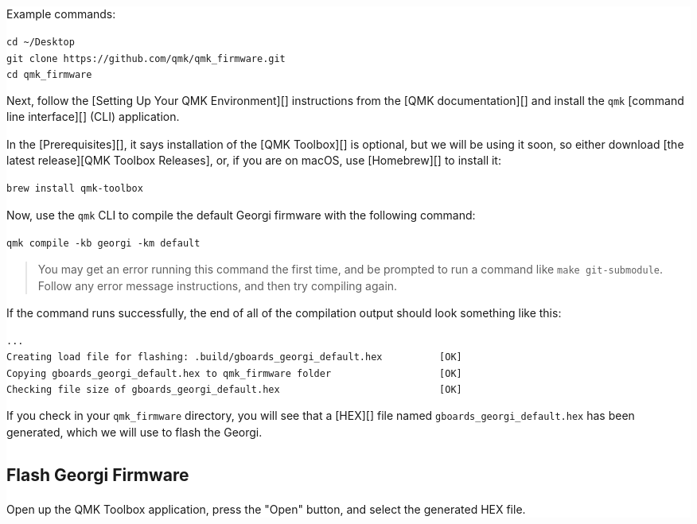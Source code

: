 Example commands:

```console
cd ~/Desktop
git clone https://github.com/qmk/qmk_firmware.git
cd qmk_firmware
```

Next, follow the [Setting Up Your QMK Environment][] instructions from the [QMK
documentation][] and install the `qmk` [command line interface][] (CLI)
application.

In the [Prerequisites][], it says installation of the [QMK Toolbox][] is
optional, but we will be using it soon, so either download [the latest
release][QMK Toolbox Releases], or, if you are on macOS, use [Homebrew][] to
install it:

```console
brew install qmk-toolbox
```

Now, use the `qmk` CLI to compile the default Georgi firmware with the following
command:

```console
qmk compile -kb georgi -km default
```

> You may get an error running this command the first time, and be prompted to
> run a command like `make git-submodule`. Follow any error message
> instructions, and then try compiling again.

If the command runs successfully, the end of all of the compilation output
should look something like this:

```console
...
Creating load file for flashing: .build/gboards_georgi_default.hex          [OK]
Copying gboards_georgi_default.hex to qmk_firmware folder                   [OK]
Checking file size of gboards_georgi_default.hex                            [OK]
```

If you check in your `qmk_firmware` directory, you will see that a
[HEX][] file named `gboards_georgi_default.hex` has been generated, which we
will use to flash the Georgi.

## Flash Georgi Firmware

Open up the QMK Toolbox application, press the "Open" button, and select the
generated HEX file.

<div class="centered-image" style="width: 100%">
  <figure>

[^1]: As of QMK Configurator API v0.1
[bit field]: https://en.wikipedia.org/wiki/Bit_field
[C]: https://en.wikipedia.org/wiki/C_(programming_language)
[`cChord`]: http://docs.gboards.ca/docs/Hacking-Georgi/#cchord
[Chording QWERTY with QMK Combos]: https://www.paulfioravanti.com/blog/chording-qwerty-qmk-combos/
[command line interface]: https://en.wikipedia.org/wiki/Command-line_interface
[Configuring Georgi]: http://docs.gboards.ca/docs/Configuring-Georgi/
[Device Firmware Upgrade]: https://en.wikipedia.org/wiki/USB#Device_Firmware_Upgrade_mechanism
[enumerated type]: https://en.wikipedia.org/wiki/Enumerated_type
[Ergodox EZ]: https://ergodox-ez.com/
[Escape the defaults and Control your keyboard with QMK]: https://www.paulfioravanti.com/blog/escape-defaults-control-keyboard-qmk/
[file manager]: https://en.wikipedia.org/wiki/File_manager
[firmware]: https://en.wikipedia.org/wiki/Firmware
[Firmware#flashing]: https://en.wikipedia.org/wiki/Firmware#Flashing
[Gaming mode]: http://docs.gboards.ca/docs/Unboxing-Georgi/#entering-qmk-gaming-mode
[gBoards documentation]: http://docs.gboards.ca/
[Georgi]: https://www.gboards.ca/product/georgi
[Georgi keymap.c]: https://github.com/qmk/qmk_firmware/blob/e9e83b4da73e5594b1f864d78529e85aa5ebefe9/keyboards/gboards/georgi/keymaps/default/keymap.c#L219
[Georgi Layers]: http://docs.gboards.ca/docs/Configuring-Georgi/#layers
[Georgi Modes]: http://docs.gboards.ca/docs/Unboxing-Georgi/#modes
[Georgi Trigger]: http://docs.gboards.ca/docs/Configuring-Georgi/#triggers
[Georgi sten.c]: https://github.com/qmk/qmk_firmware/blob/656090335066eed90a9b76e113fb93ee3bc8c089/keyboards/gboards/georgi/sten.c#L97
[Git]: https://git-scm.com/
[Hacking Georgi]: http://docs.gboards.ca/docs/Hacking-Georgi/
[HEX]: https://en.wikipedia.org/wiki/Intel_HEX
[Homebrew]: https://brew.sh/
[paulfioravanti/qmk_keymaps]: https://github.com/paulfioravanti/qmk_keymaps/blob/master/keyboards/gboards/georgi/keymaps/paulfioravanti/README.md
[Plover]: https://www.openstenoproject.org/plover/
[Prerequisites]: https://docs.qmk.fm/#/newbs_getting_started?id=_1-prerequisites
[qmk/qmk_firmware]: https://github.com/qmk/qmk_firmware
[QMK combo]: https://github.com/qmk/qmk_firmware/blob/8b5cdfabf5d05958a607efa174e64377d36e4b64/docs/features/combo.md
[QMK Configurator]: https://config.qmk.fm/#
[QMK Configurator Georgi Layout]: https://config.qmk.fm/#/gboards/georgi/LAYOUT_georgi
[QMK documentation]: https://docs.qmk.fm/#/
[QMK firmware]: https://docs.qmk.fm/#/
[QMK Toolbox]: https://github.com/qmk/qmk_toolbox
[QMK Toolbox Releases]: https://github.com/qmk/qmk_toolbox/releases
[Setting Up Your QMK Environment]: https://docs.qmk.fm/#/newbs_getting_started
[SIM card]: https://en.wikipedia.org/wiki/SIM_card
[Stenography keycodes]: https://docs.qmk.fm/#/feature_stenography?id=keycode-reference
[Stenotype]: https://en.wikipedia.org/wiki/Stenotype
[Triggers]: http://docs.gboards.ca/docs/Configuring-Georgi/#triggers
[TRRS]: https://en.wikipedia.org/wiki/Phone_connector_(audio)
[Unboxing Georgi]: http://docs.gboards.ca/docs/Unboxing-Georgi/
[ZIP]: https://en.wikipedia.org/wiki/ZIP_(file_format)